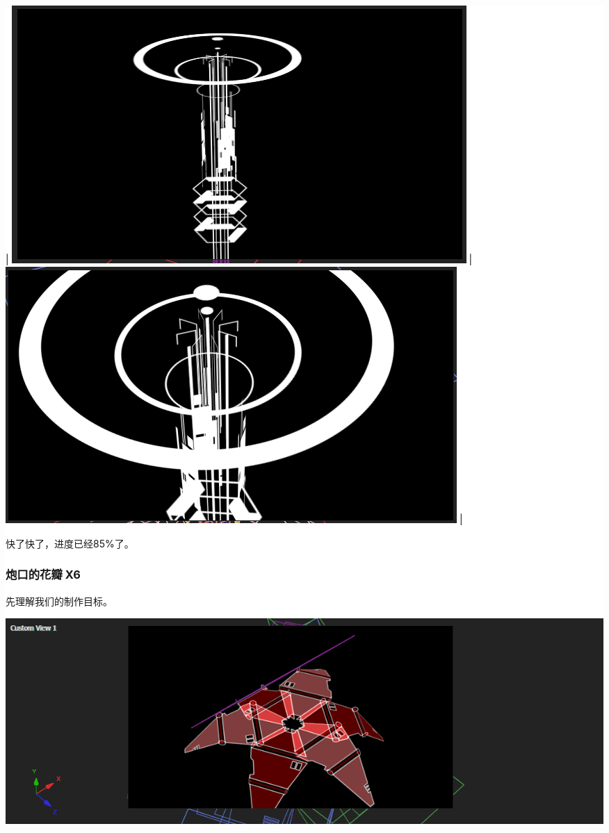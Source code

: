 | ![image-20220424212516792](assets/image-20220424212516792.png) | ![image-20220424212614662](assets/image-20220424212614662.png) |

快了快了，进度已经85%了。



### 炮口的花瓣 X6

先理解我们的制作目标。

![image-20220424213234513](assets/image-20220424213234513.png)
